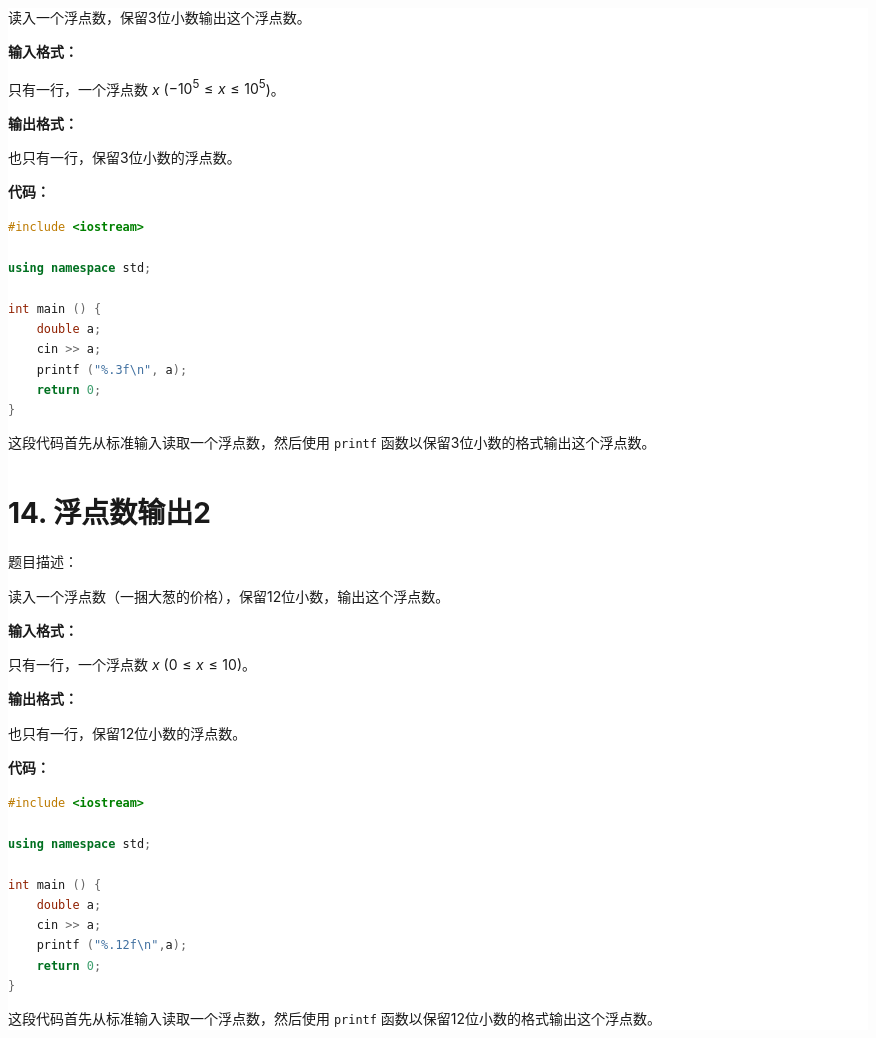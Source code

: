 读入一个浮点数，保留3位小数输出这个浮点数。

**输入格式：**

只有一行，一个浮点数 $x$ ($-10^5 \leq x \leq 10^5$)。

**输出格式：**

也只有一行，保留3位小数的浮点数。

**代码：**

```cpp
#include <iostream>

using namespace std;

int main () {
    double a;
    cin >> a;
    printf ("%.3f\n", a);
    return 0; 
}
```

这段代码首先从标准输入读取一个浮点数，然后使用 `printf` 函数以保留3位小数的格式输出这个浮点数。

# 14. 浮点数输出2

题目描述：

读入一个浮点数（一捆大葱的价格），保留12位小数，输出这个浮点数。

**输入格式：**

只有一行，一个浮点数 $x$ ($0 \leq x \leq 10$)。

**输出格式：**

也只有一行，保留12位小数的浮点数。

**代码：**

```cpp
#include <iostream>

using namespace std;

int main () {
    double a;
    cin >> a;
    printf ("%.12f\n",a);
    return 0;
}
```

这段代码首先从标准输入读取一个浮点数，然后使用 `printf` 函数以保留12位小数的格式输出这个浮点数。
